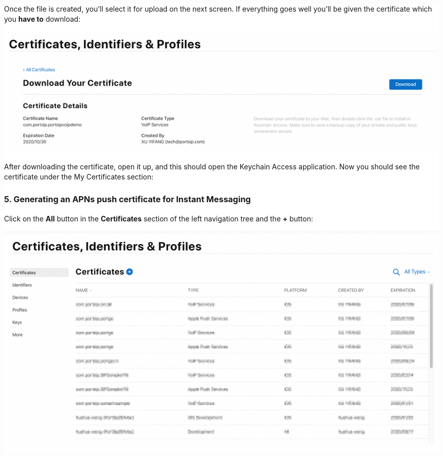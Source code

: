 

Once the file is created, you’ll select it for upload on the next screen. If everything goes well you’ll be given the certificate which you **have to** download:

![](../../.gitbook/assets/20-1400x388.png)



After downloading the certificate, open it up, and this should open the Keychain Access application. Now you should see the certificate under the My Certificates section:



### **5. Generating an APNs push certificate for Instant Messaging**

Click on the **All** button in the **Certificates** section of the left navigation tree and the **+** button:



![](../../.gitbook/assets/34-1400x704.png)
